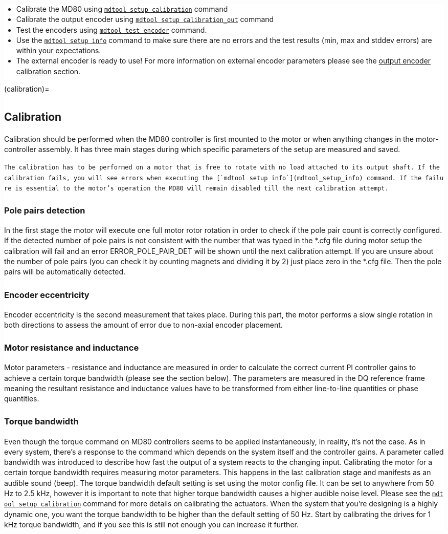 * Calibrate the MD80 using [`mdtool setup calibration`](mdtool_setup_calibration) command 
* Calibrate the output encoder using [`mdtool setup calibration_out`](mdtool_setup_calibration_out) command
* Test the encoders using [`mdtool test encoder`](mdtool_test_encoder) command.
* Use the [`mdtool setup info`](mdtool_setup_info) command to make sure there are no errors and the test results (min, max and stddev errors) are within your expectations.
* The external encoder is ready to use! For more information on external encoder parameters please see the [output encoder calibration](output_encoder_calibration) section.

(calibration)=
## Calibration

Calibration should be performed when the MD80 controller is first mounted to the motor or when anything changes in the motor-controller assembly. It has three main stages during which specific parameters of the setup are measured and saved. 

```{note}
The calibration has to be performed on a motor that is free to rotate with no load attached to its output shaft. If the calibration fails, you will see errors when executing the [`mdtool setup info`](mdtool_setup_info) command. If the failure is essential to the motor’s operation the MD80 will remain disabled till the next calibration attempt.
```

### Pole pairs detection

In the first stage the motor will execute one full motor rotor rotation in order to check if the pole pair count is correctly configured. If the detected number of pole pairs is not consistent with the number that was typed in the *.cfg file during motor setup the calibration will fail and an error ERROR_POLE_PAIR_DET will be shown until the next calibration attempt. If you are unsure about the number of pole pairs (you can check it by counting magnets and dividing it by 2) just place zero in the *.cfg file. Then the pole pairs will be automatically detected. 

### Encoder eccentricity

Encoder eccentricity is the second measurement that takes place. During this part, the motor performs a slow single rotation in both directions to assess the amount of error due to non-axial encoder placement. 

### Motor resistance and inductance

Motor parameters - resistance and inductance are measured in order to calculate the correct current PI controller gains to achieve a certain torque bandwidth (please see the section below). The parameters are measured in the DQ reference frame meaning the resultant resistance and inductance values have to be transformed from either line-to-line quantities or phase quantities. 

### Torque bandwidth

Even though the torque command on MD80 controllers seems to be applied instantaneously, in reality, it’s not the case. As in every system, there’s a response to the command which depends on the system itself and the controller gains. A parameter called bandwidth was introduced to describe how fast the output of a system reacts to the changing input. Calibrating the motor for a certain torque bandwidth requires measuring motor parameters. This happens in the last calibration stage and manifests as an audible sound (beep). 
The torque bandwidth default setting is set using the motor config file. It can be set to anywhere from 50 Hz to 2.5 kHz, however it is important to note that higher torque bandwidth causes a higher audible noise level. Please see the [`mdtool setup calibration`](mdtool_setup_calibration) command for more details on calibrating the actuators. 
When the system that you’re designing is a highly dynamic one, you want the torque bandwidth to be higher than the default setting of 50 Hz. Start by calibrating the drives for 1 kHz torque bandwidth, and if you see this is still not enough you can increase it further.  
